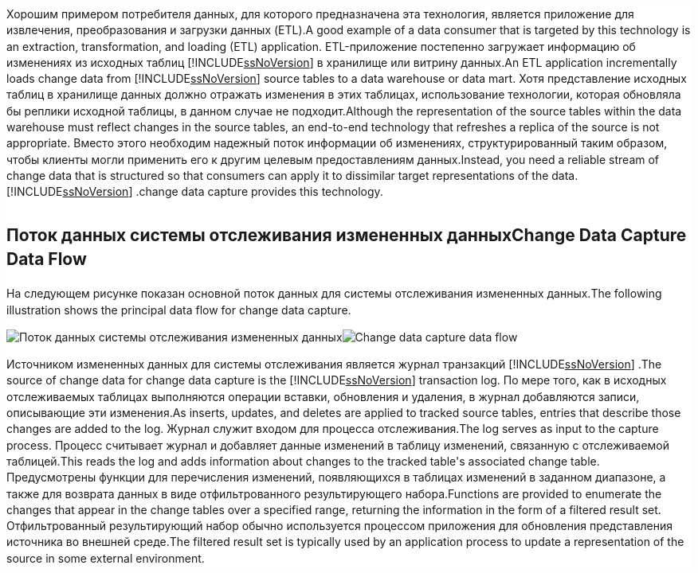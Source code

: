  <span data-ttu-id="6c96f-107">Хорошим примером потребителя данных, для которого предназначена эта технология, является приложение для извлечения, преобразования и загрузки данных (ETL).</span><span class="sxs-lookup"><span data-stu-id="6c96f-107">A good example of a data consumer that is targeted by this technology is an extraction, transformation, and loading (ETL) application.</span></span> <span data-ttu-id="6c96f-108">ETL-приложение постепенно загружает информацию об изменениях из исходных таблиц [!INCLUDE[ssNoVersion](../../includes/ssnoversion-md.md)] в хранилище или витрину данных.</span><span class="sxs-lookup"><span data-stu-id="6c96f-108">An ETL application incrementally loads change data from [!INCLUDE[ssNoVersion](../../includes/ssnoversion-md.md)] source tables to a data warehouse or data mart.</span></span> <span data-ttu-id="6c96f-109">Хотя представление исходных таблиц в хранилище данных должно отражать изменения в этих таблицах, использование технологии, которая обновляла бы реплики исходной таблицы, в данном случае не подходит.</span><span class="sxs-lookup"><span data-stu-id="6c96f-109">Although the representation of the source tables within the data warehouse must reflect changes in the source tables, an end-to-end technology that refreshes a replica of the source is not appropriate.</span></span> <span data-ttu-id="6c96f-110">Вместо этого необходим надежный поток информации об изменениях, структурированный таким образом, чтобы клиенты могли применить его к другим целевым предоставлениям данных.</span><span class="sxs-lookup"><span data-stu-id="6c96f-110">Instead, you need a reliable stream of change data that is structured so that consumers can apply it to dissimilar target representations of the data.</span></span> [!INCLUDE[ssNoVersion](../../includes/ssnoversion-md.md)] <span data-ttu-id="6c96f-111">.</span><span class="sxs-lookup"><span data-stu-id="6c96f-111">change data capture provides this technology.</span></span>  
  
## <a name="change-data-capture-data-flow"></a><span data-ttu-id="6c96f-112">Поток данных системы отслеживания измененных данных</span><span class="sxs-lookup"><span data-stu-id="6c96f-112">Change Data Capture Data Flow</span></span>  
 <span data-ttu-id="6c96f-113">На следующем рисунке показан основной поток данных для системы отслеживания измененных данных.</span><span class="sxs-lookup"><span data-stu-id="6c96f-113">The following illustration shows the principal data flow for change data capture.</span></span>  
  
 <span data-ttu-id="6c96f-114">![Поток данных системы отслеживания измененных данных](../../database-engine/media/cdcdataflow.gif "Поток данных системы отслеживания измененных данных")</span><span class="sxs-lookup"><span data-stu-id="6c96f-114">![Change data capture data flow](../../database-engine/media/cdcdataflow.gif "Change data capture data flow")</span></span>  
  
 <span data-ttu-id="6c96f-115">Источником измененных данных для системы отслеживания является журнал транзакций [!INCLUDE[ssNoVersion](../../includes/ssnoversion-md.md)] .</span><span class="sxs-lookup"><span data-stu-id="6c96f-115">The source of change data for change data capture is the [!INCLUDE[ssNoVersion](../../includes/ssnoversion-md.md)] transaction log.</span></span> <span data-ttu-id="6c96f-116">По мере того, как в исходных отслеживаемых таблицах выполняются операции вставки, обновления и удаления, в журнал добавляются записи, описывающие эти изменения.</span><span class="sxs-lookup"><span data-stu-id="6c96f-116">As inserts, updates, and deletes are applied to tracked source tables, entries that describe those changes are added to the log.</span></span> <span data-ttu-id="6c96f-117">Журнал служит входом для процесса отслеживания.</span><span class="sxs-lookup"><span data-stu-id="6c96f-117">The log serves as input to the capture process.</span></span> <span data-ttu-id="6c96f-118">Процесс считывает журнал и добавляет данные изменений в таблицу изменений, связанную с отслеживаемой таблицей.</span><span class="sxs-lookup"><span data-stu-id="6c96f-118">This reads the log and adds information about changes to the tracked table's associated change table.</span></span> <span data-ttu-id="6c96f-119">Предусмотрены функции для перечисления изменений, появляющихся в таблицах изменений в заданном диапазоне, а также для возврата данных в виде отфильтрованного результирующего набора.</span><span class="sxs-lookup"><span data-stu-id="6c96f-119">Functions are provided to enumerate the changes that appear in the change tables over a specified range, returning the information in the form of a filtered result set.</span></span> <span data-ttu-id="6c96f-120">Отфильтрованный результирующий набор обычно используется процессом приложения для обновления представления источника во внешней среде.</span><span class="sxs-lookup"><span data-stu-id="6c96f-120">The filtered result set is typically used by an application process to update a representation of the source in some external environment.</span></span>  
  